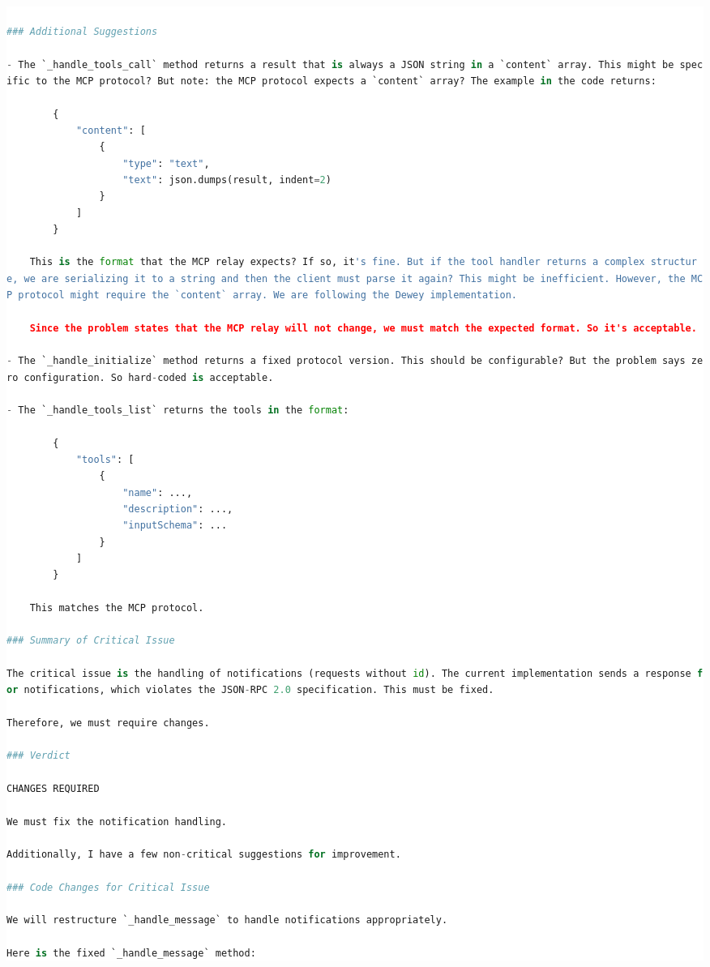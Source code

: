 ```python

### Additional Suggestions

- The `_handle_tools_call` method returns a result that is always a JSON string in a `content` array. This might be specific to the MCP protocol? But note: the MCP protocol expects a `content` array? The example in the code returns:

        {
            "content": [
                {
                    "type": "text",
                    "text": json.dumps(result, indent=2)
                }
            ]
        }

    This is the format that the MCP relay expects? If so, it's fine. But if the tool handler returns a complex structure, we are serializing it to a string and then the client must parse it again? This might be inefficient. However, the MCP protocol might require the `content` array. We are following the Dewey implementation.

    Since the problem states that the MCP relay will not change, we must match the expected format. So it's acceptable.

- The `_handle_initialize` method returns a fixed protocol version. This should be configurable? But the problem says zero configuration. So hard-coded is acceptable.

- The `_handle_tools_list` returns the tools in the format:

        {
            "tools": [
                {
                    "name": ...,
                    "description": ...,
                    "inputSchema": ...
                }
            ]
        }

    This matches the MCP protocol.

### Summary of Critical Issue

The critical issue is the handling of notifications (requests without id). The current implementation sends a response for notifications, which violates the JSON-RPC 2.0 specification. This must be fixed.

Therefore, we must require changes.

### Verdict

CHANGES REQUIRED

We must fix the notification handling.

Additionally, I have a few non-critical suggestions for improvement.

### Code Changes for Critical Issue

We will restructure `_handle_message` to handle notifications appropriately.

Here is the fixed `_handle_message` method:

```